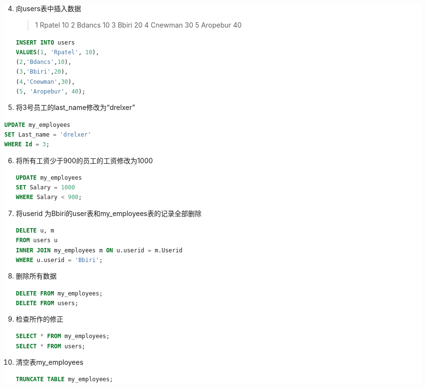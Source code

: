 4. 向users表中插入数据

   > 1	Rpatel	10
   > 2	Bdancs	10
   > 3	Bbiri	20
   > 4	Cnewman	30
   > 5	Aropebur	40

   ```sql
   INSERT INTO users
   VALUES(1, 'Rpatel', 10),
   (2,'Bdancs',10),
   (3,'Bbiri',20),
   (4,'Cnewman',30),
   (5, 'Aropebur', 40);
   ```

5.  将3号员工的last_name修改为“drelxer”

   ```sql
   UPDATE my_employees
   SET Last_name = 'drelxer'
   WHERE Id = 3;
   ```

6. 将所有工资少于900的员工的工资修改为1000

   ```sql
   UPDATE my_employees
   SET Salary = 1000
   WHERE Salary < 900;
   ```

7. 将userid 为Bbiri的user表和my_employees表的记录全部删除

   ```sql
   DELETE u, m
   FROM users u
   INNER JOIN my_employees m ON u.userid = m.Userid
   WHERE u.userid = 'Bbiri';
   ```

8. 删除所有数据

   ```sql
   DELETE FROM my_employees;
   DELETE FROM users;
   ```

9. 检查所作的修正

   ```sql
   SELECT * FROM my_employees;
   SELECT * FROM users;
   ```

10. 清空表my_employees

    ```sql
    TRUNCATE TABLE my_employees;
    ```